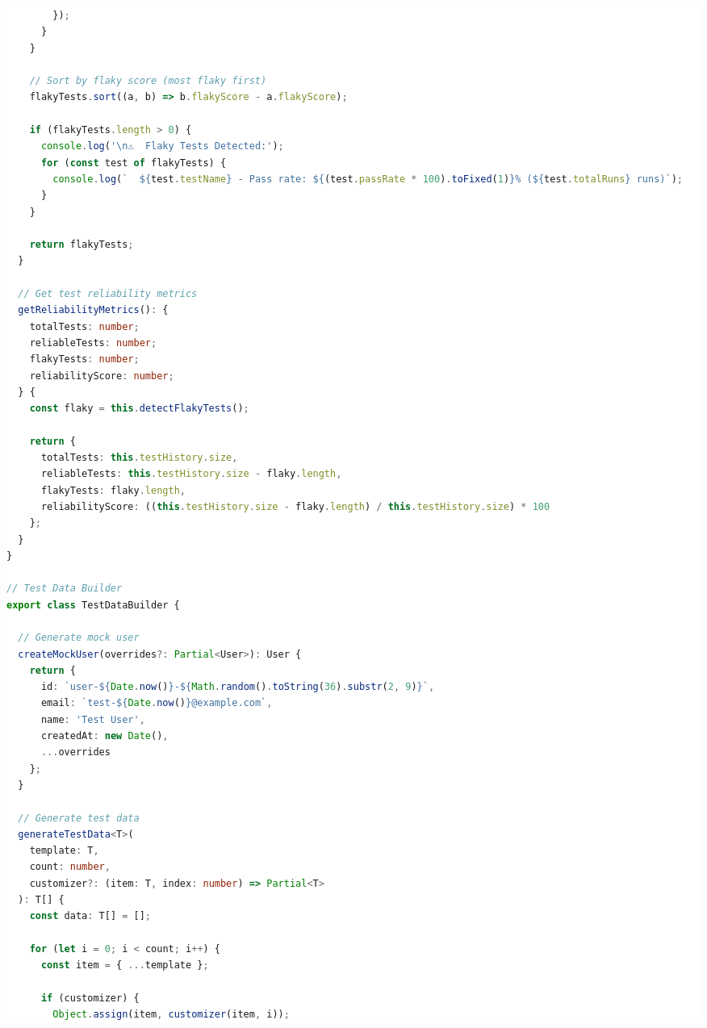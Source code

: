 ```typescript
        });
      }
    }

    // Sort by flaky score (most flaky first)
    flakyTests.sort((a, b) => b.flakyScore - a.flakyScore);

    if (flakyTests.length > 0) {
      console.log('\n⚠️  Flaky Tests Detected:');
      for (const test of flakyTests) {
        console.log(`  ${test.testName} - Pass rate: ${(test.passRate * 100).toFixed(1)}% (${test.totalRuns} runs)`);
      }
    }

    return flakyTests;
  }

  // Get test reliability metrics
  getReliabilityMetrics(): {
    totalTests: number;
    reliableTests: number;
    flakyTests: number;
    reliabilityScore: number;
  } {
    const flaky = this.detectFlakyTests();

    return {
      totalTests: this.testHistory.size,
      reliableTests: this.testHistory.size - flaky.length,
      flakyTests: flaky.length,
      reliabilityScore: ((this.testHistory.size - flaky.length) / this.testHistory.size) * 100
    };
  }
}

// Test Data Builder
export class TestDataBuilder {

  // Generate mock user
  createMockUser(overrides?: Partial<User>): User {
    return {
      id: `user-${Date.now()}-${Math.random().toString(36).substr(2, 9)}`,
      email: `test-${Date.now()}@example.com`,
      name: 'Test User',
      createdAt: new Date(),
      ...overrides
    };
  }

  // Generate test data
  generateTestData<T>(
    template: T,
    count: number,
    customizer?: (item: T, index: number) => Partial<T>
  ): T[] {
    const data: T[] = [];

    for (let i = 0; i < count; i++) {
      const item = { ...template };

      if (customizer) {
        Object.assign(item, customizer(item, i));
```